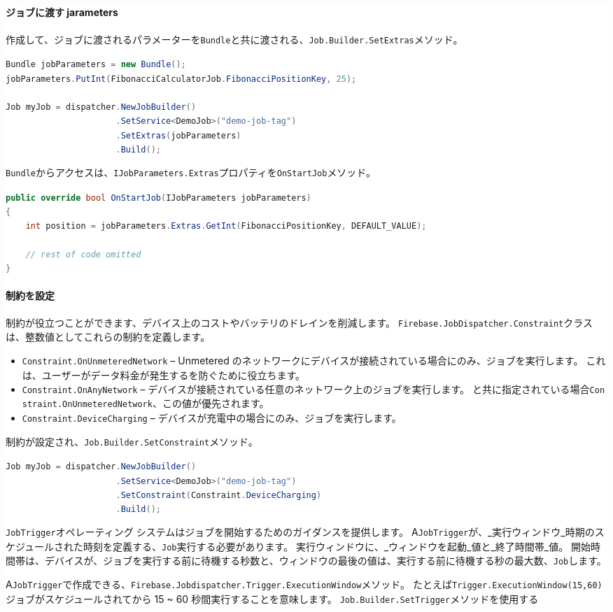 #### <a name="passing-jarameters-to-a-job"></a>ジョブに渡す jarameters

作成して、ジョブに渡されるパラメーターを`Bundle`と共に渡される、`Job.Builder.SetExtras`メソッド。

```csharp
Bundle jobParameters = new Bundle();
jobParameters.PutInt(FibonacciCalculatorJob.FibonacciPositionKey, 25);

Job myJob = dispatcher.NewJobBuilder()
                      .SetService<DemoJob>("demo-job-tag")
                      .SetExtras(jobParameters)
                      .Build();

```

`Bundle`からアクセスは、`IJobParameters.Extras`プロパティを`OnStartJob`メソッド。

```csharp
public override bool OnStartJob(IJobParameters jobParameters)
{
    int position = jobParameters.Extras.GetInt(FibonacciPositionKey, DEFAULT_VALUE);
    
    // rest of code omitted
} 
```

<a name="Setting_Constraints" />

#### <a name="setting-constraints"></a>制約を設定

制約が役立つことができます、デバイス上のコストやバッテリのドレインを削減します。 `Firebase.JobDispatcher.Constraint`クラスは、整数値としてこれらの制約を定義します。

* `Constraint.OnUnmeteredNetwork` &ndash; Unmetered のネットワークにデバイスが接続されている場合にのみ、ジョブを実行します。 これは、ユーザーがデータ料金が発生するを防ぐために役立ちます。
* `Constraint.OnAnyNetwork` &ndash; デバイスが接続されている任意のネットワーク上のジョブを実行します。 と共に指定されている場合`Constraint.OnUnmeteredNetwork`、この値が優先されます。
* `Constraint.DeviceCharging` &ndash; デバイスが充電中の場合にのみ、ジョブを実行します。

制約が設定され、`Job.Builder.SetConstraint`メソッド。 

```csharp
Job myJob = dispatcher.NewJobBuilder()
                      .SetService<DemoJob>("demo-job-tag")
                      .SetConstraint(Constraint.DeviceCharging)
                      .Build();
```

<a name="Setting_Job_Triggers" />

`JobTrigger`オペレーティング システムはジョブを開始するためのガイダンスを提供します。 A`JobTrigger`が、_実行ウィンドウ_時期のスケジュールされた時刻を定義する、`Job`実行する必要があります。 実行ウィンドウに、_ウィンドウを起動_値と_終了時間帯_値。 開始時間帯は、デバイスが、ジョブを実行する前に待機する秒数と、ウィンドウの最後の値は、実行する前に待機する秒の最大数、`Job`します。 

A`JobTrigger`で作成できる、`Firebase.Jobdispatcher.Trigger.ExecutionWindow`メソッド。  たとえば`Trigger.ExecutionWindow(15,60)`ジョブがスケジュールされてから 15 ~ 60 秒間実行することを意味します。 `Job.Builder.SetTrigger`メソッドを使用する 
